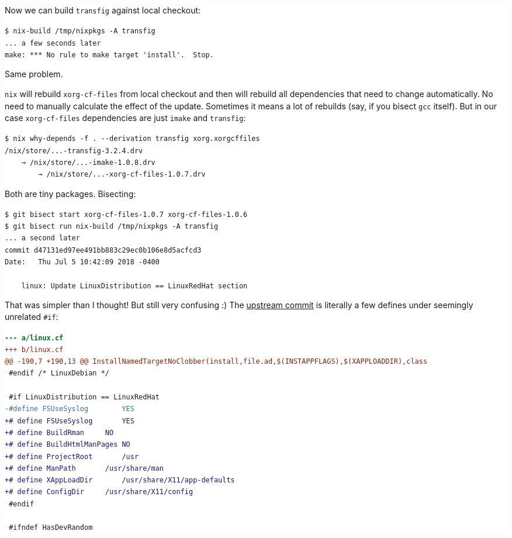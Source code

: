 Now we can build `transfig` against local checkout:

``` 
$ nix-build /tmp/nixpkgs -A transfig
... a few seconds later
make: *** No rule to make target 'install'.  Stop.
```

Same problem.

`nix` will rebuild `xorg-cf-files` from local checkout and then will
rebuild all dependencies that need to change automatically. No need to
manually calculate the effect of the update. Sometimes it means a lot of
rebuilds (say, if you bisect `gcc` itself). But in our case
`xorg-cf-files` dependencies are just `imake` and `transfig`:

``` 
$ nix why-depends -f . --derivation transfig xorg.xorgcffiles
/nix/store/...-transfig-3.2.4.drv
    → /nix/store/...-imake-1.0.8.drv
        → /nix/store/...-xorg-cf-files-1.0.7.drv
```

Both are tiny packages. Bisecting:

``` 
$ git bisect start xorg-cf-files-1.0.7 xorg-cf-files-1.0.6
$ git bisect run nix-build /tmp/nixpkgs -A transfig
... a second later
commit d47131ed97ee491bb883c29ec0b106e8d5acfcd3
Date:   Thu Jul 5 10:42:09 2018 -0400

    linux: Update LinuxDistribution == LinuxRedHat section
```

That was simpler than I thought! But still very confusing :) The
[upstream
commit](https://gitlab.freedesktop.org/xorg/util/cf/-/commit/d47131ed97ee491bb883c29ec0b106e8d5acfcd3)
is literally a few defines under seemingly unrelated `#if`:

``` diff
--- a/linux.cf
+++ b/linux.cf
@@ -190,7 +190,13 @@ InstallNamedTargetNoClobber(install,file.ad,$(INSTAPPFLAGS),$(XAPPLOADDIR),class
 #endif /* LinuxDebian */

 #if LinuxDistribution == LinuxRedHat
-#define FSUseSyslog        YES
+# define FSUseSyslog       YES
+# define BuildRman     NO
+# define BuildHtmlManPages NO
+# define ProjectRoot       /usr
+# define ManPath       /usr/share/man
+# define XAppLoadDir       /usr/share/X11/app-defaults
+# define ConfigDir     /usr/share/X11/config
 #endif

 #ifndef HasDevRandom
```
